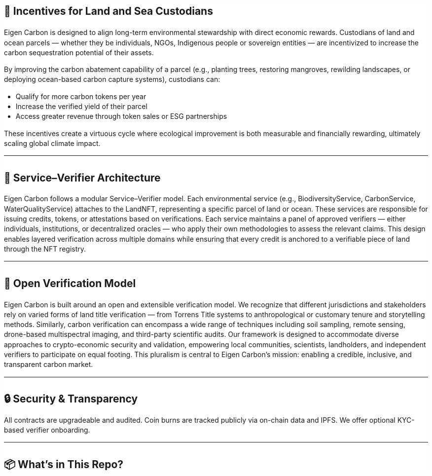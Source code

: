 
## 🌿 Incentives for Land and Sea Custodians

Eigen Carbon is designed to align long-term environmental stewardship with direct economic rewards. Custodians of land and ocean parcels — whether they be individuals, NGOs, Indigenous people or sovereign entities — are incentivized to increase the carbon sequestration potential of their assets.

By improving the carbon abatement capability of a parcel (e.g., planting trees, restoring mangroves, rewilding landscapes, or deploying ocean-based carbon capture systems), custodians can:

- Qualify for more carbon tokens per year
- Increase the verified yield of their parcel
- Access greater revenue through token sales or ESG partnerships

These incentives create a virtuous cycle where ecological improvement is both measurable and financially rewarding, ultimately scaling global climate impact.

---

## 🔗 Service–Verifier Architecture

Eigen Carbon follows a modular Service–Verifier model. Each environmental service (e.g., BiodiversityService, CarbonService, WaterQualityService) attaches to the LandNFT, representing a specific parcel of land or ocean. These services are responsible for issuing credits, tokens, or attestations based on verifications. Each service maintains a panel of approved verifiers — either individuals, institutions, or decentralized oracles — who apply their own methodologies to assess the relevant claims. This design enables layered verification across multiple domains while ensuring that every credit is anchored to a verifiable piece of land through the NFT registry.

---

## 🧾 Open Verification Model

Eigen Carbon is built around an open and extensible verification model. We recognize that different jurisdictions and stakeholders rely on varied forms of land title verification — from Torrens Title systems to anthropological or customary tenure and storytelling methods. Similarly, carbon verification can encompass a wide range of techniques including soil sampling, remote sensing, drone-based multispectral imaging, and third-party scientific audits. Our framework is designed to accommodate diverse approaches to crypto-economic security and validation, empowering local communities, scientists, landholders, and independent verifiers to participate on equal footing. This pluralism is central to Eigen Carbon’s mission: enabling a credible, inclusive, and transparent carbon market.

---

## 🔒 Security & Transparency

All contracts are upgradeable and audited. Coin burns are tracked publicly via on-chain data and IPFS. We offer optional KYC-based verifier onboarding.

---

## 📦 What’s in This Repo?
